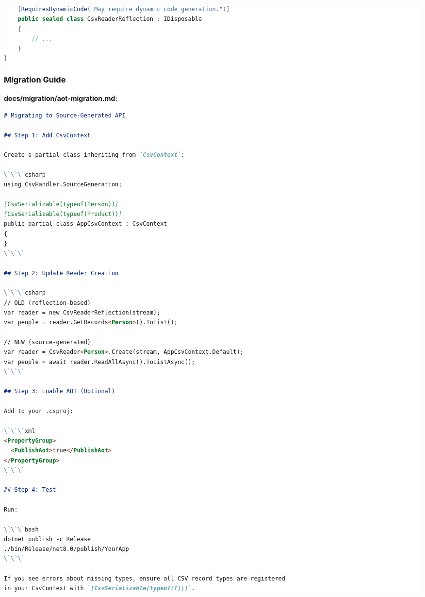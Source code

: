 ```csharp
    [RequiresDynamicCode("May require dynamic code generation.")]
    public sealed class CsvReaderReflection : IDisposable
    {
        // ...
    }
}
```

### Migration Guide

**docs/migration/aot-migration.md:**

```markdown
# Migrating to Source-Generated API

## Step 1: Add CsvContext

Create a partial class inheriting from `CsvContext`:

\`\`\`csharp
using CsvHandler.SourceGeneration;

[CsvSerializable(typeof(Person))]
[CsvSerializable(typeof(Product))]
public partial class AppCsvContext : CsvContext
{
}
\`\`\`

## Step 2: Update Reader Creation

\`\`\`csharp
// OLD (reflection-based)
var reader = new CsvReaderReflection(stream);
var people = reader.GetRecords<Person>().ToList();

// NEW (source-generated)
var reader = CsvReader<Person>.Create(stream, AppCsvContext.Default);
var people = await reader.ReadAllAsync().ToListAsync();
\`\`\`

## Step 3: Enable AOT (Optional)

Add to your .csproj:

\`\`\`xml
<PropertyGroup>
  <PublishAot>true</PublishAot>
</PropertyGroup>
\`\`\`

## Step 4: Test

Run:

\`\`\`bash
dotnet publish -c Release
./bin/Release/net8.0/publish/YourApp
\`\`\`

If you see errors about missing types, ensure all CSV record types are registered
in your CsvContext with `[CsvSerializable(typeof(T))]`.
```
